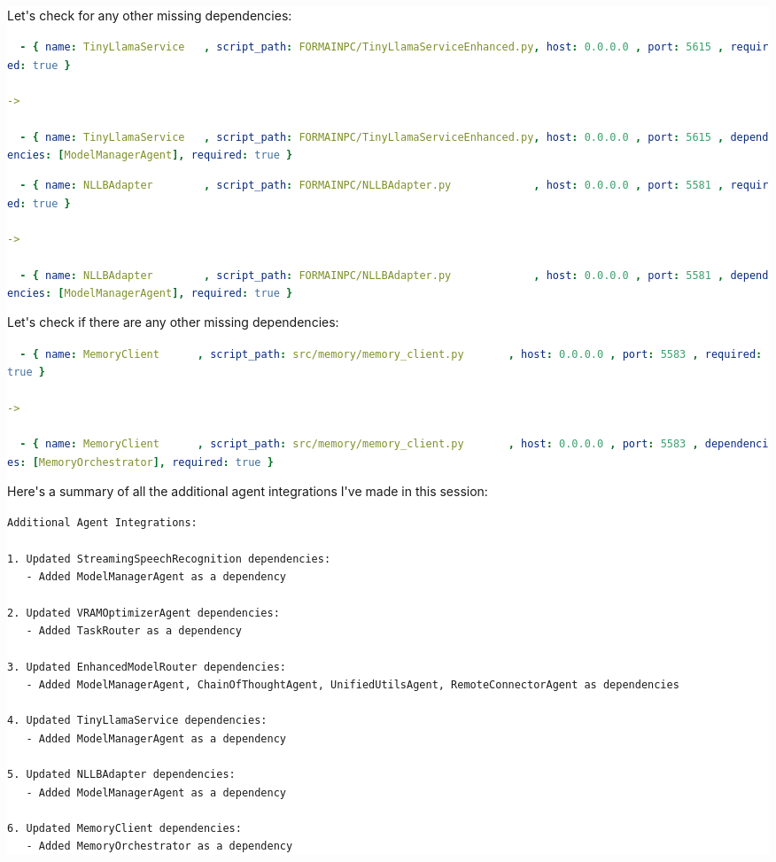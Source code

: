 Let's check for any other missing dependencies:

```yaml
  - { name: TinyLlamaService   , script_path: FORMAINPC/TinyLlamaServiceEnhanced.py, host: 0.0.0.0 , port: 5615 , required: true }

->

  - { name: TinyLlamaService   , script_path: FORMAINPC/TinyLlamaServiceEnhanced.py, host: 0.0.0.0 , port: 5615 , dependencies: [ModelManagerAgent], required: true }
```

<no message>

```yaml
  - { name: NLLBAdapter        , script_path: FORMAINPC/NLLBAdapter.py             , host: 0.0.0.0 , port: 5581 , required: true }

->

  - { name: NLLBAdapter        , script_path: FORMAINPC/NLLBAdapter.py             , host: 0.0.0.0 , port: 5581 , dependencies: [ModelManagerAgent], required: true }
```

Let's check if there are any other missing dependencies:

```yaml
  - { name: MemoryClient      , script_path: src/memory/memory_client.py       , host: 0.0.0.0 , port: 5583 , required: true }

->

  - { name: MemoryClient      , script_path: src/memory/memory_client.py       , host: 0.0.0.0 , port: 5583 , dependencies: [MemoryOrchestrator], required: true }
```

Here's a summary of all the additional agent integrations I've made in this session:

```
Additional Agent Integrations:

1. Updated StreamingSpeechRecognition dependencies:
   - Added ModelManagerAgent as a dependency

2. Updated VRAMOptimizerAgent dependencies:
   - Added TaskRouter as a dependency

3. Updated EnhancedModelRouter dependencies:
   - Added ModelManagerAgent, ChainOfThoughtAgent, UnifiedUtilsAgent, RemoteConnectorAgent as dependencies

4. Updated TinyLlamaService dependencies:
   - Added ModelManagerAgent as a dependency

5. Updated NLLBAdapter dependencies:
   - Added ModelManagerAgent as a dependency

6. Updated MemoryClient dependencies:
   - Added MemoryOrchestrator as a dependency
```
